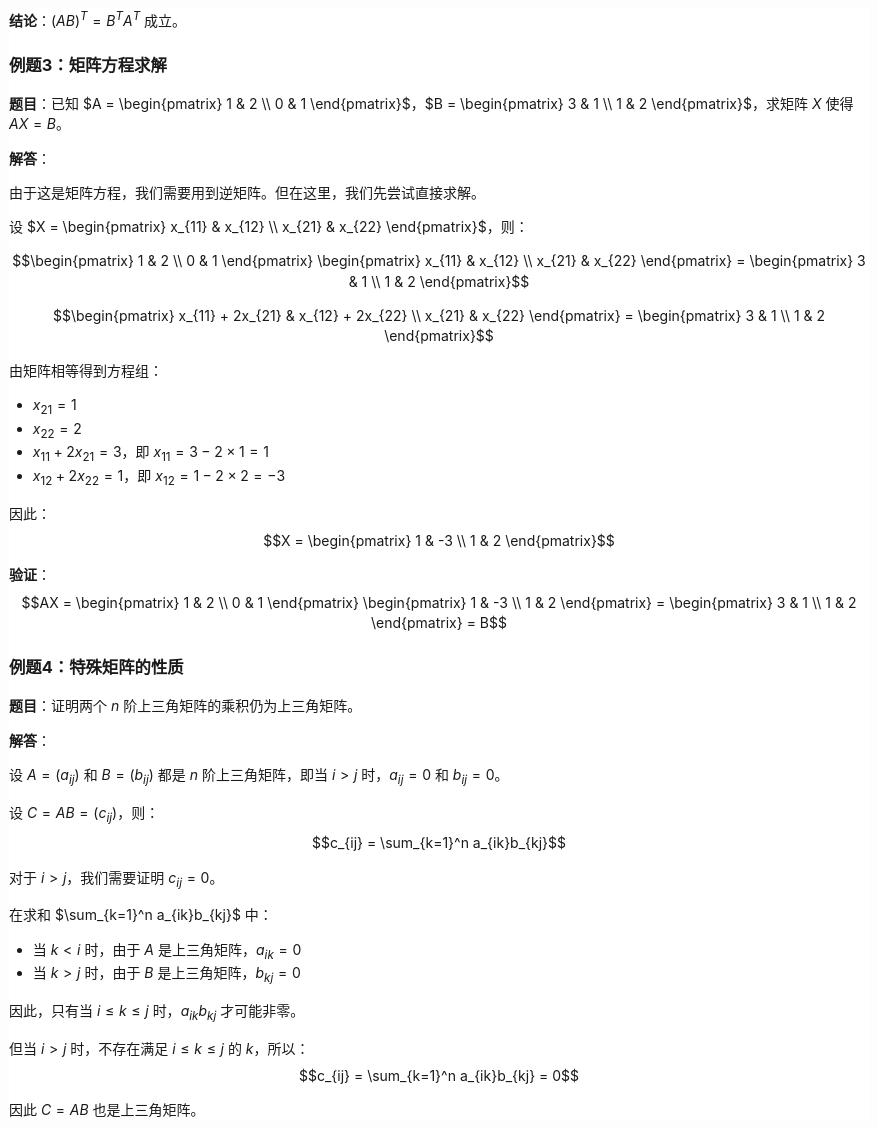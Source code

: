 **结论**：$(AB)^T = B^TA^T$ 成立。

### 例题3：矩阵方程求解

**题目**：已知 $A = \begin{pmatrix} 1 & 2 \\ 0 & 1 \end{pmatrix}$，$B = \begin{pmatrix} 3 & 1 \\ 1 & 2 \end{pmatrix}$，求矩阵 $X$ 使得 $AX = B$。

**解答**：

由于这是矩阵方程，我们需要用到逆矩阵。但在这里，我们先尝试直接求解。

设 $X = \begin{pmatrix} x_{11} & x_{12} \\ x_{21} & x_{22} \end{pmatrix}$，则：

$$\begin{pmatrix} 1 & 2 \\ 0 & 1 \end{pmatrix} \begin{pmatrix} x_{11} & x_{12} \\ x_{21} & x_{22} \end{pmatrix} = \begin{pmatrix} 3 & 1 \\ 1 & 2 \end{pmatrix}$$

$$\begin{pmatrix} x_{11} + 2x_{21} & x_{12} + 2x_{22} \\ x_{21} & x_{22} \end{pmatrix} = \begin{pmatrix} 3 & 1 \\ 1 & 2 \end{pmatrix}$$

由矩阵相等得到方程组：
- $x_{21} = 1$
- $x_{22} = 2$
- $x_{11} + 2x_{21} = 3$，即 $x_{11} = 3 - 2 \times 1 = 1$
- $x_{12} + 2x_{22} = 1$，即 $x_{12} = 1 - 2 \times 2 = -3$

因此：$$X = \begin{pmatrix} 1 & -3 \\ 1 & 2 \end{pmatrix}$$

**验证**：
$$AX = \begin{pmatrix} 1 & 2 \\ 0 & 1 \end{pmatrix} \begin{pmatrix} 1 & -3 \\ 1 & 2 \end{pmatrix} = \begin{pmatrix} 3 & 1 \\ 1 & 2 \end{pmatrix} = B$$

### 例题4：特殊矩阵的性质

**题目**：证明两个 $n$ 阶上三角矩阵的乘积仍为上三角矩阵。

**解答**：

设 $A = (a_{ij})$ 和 $B = (b_{ij})$ 都是 $n$ 阶上三角矩阵，即当 $i > j$ 时，$a_{ij} = 0$ 和 $b_{ij} = 0$。

设 $C = AB = (c_{ij})$，则：
$$c_{ij} = \sum_{k=1}^n a_{ik}b_{kj}$$

对于 $i > j$，我们需要证明 $c_{ij} = 0$。

在求和 $\sum_{k=1}^n a_{ik}b_{kj}$ 中：
- 当 $k < i$ 时，由于 $A$ 是上三角矩阵，$a_{ik} = 0$
- 当 $k > j$ 时，由于 $B$ 是上三角矩阵，$b_{kj} = 0$

因此，只有当 $i \leq k \leq j$ 时，$a_{ik}b_{kj}$ 才可能非零。

但当 $i > j$ 时，不存在满足 $i \leq k \leq j$ 的 $k$，所以：
$$c_{ij} = \sum_{k=1}^n a_{ik}b_{kj} = 0$$

因此 $C = AB$ 也是上三角矩阵。
